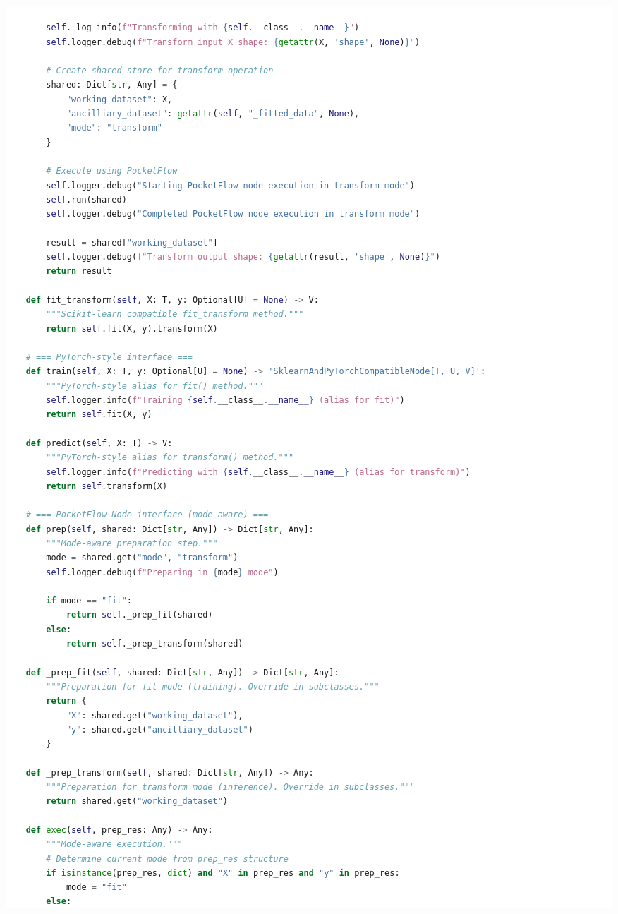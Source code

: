 ```python
            
        self._log_info(f"Transforming with {self.__class__.__name__}")
        self.logger.debug(f"Transform input X shape: {getattr(X, 'shape', None)}")
        
        # Create shared store for transform operation
        shared: Dict[str, Any] = {
            "working_dataset": X, 
            "ancilliary_dataset": getattr(self, "_fitted_data", None),
            "mode": "transform"
        }
        
        # Execute using PocketFlow
        self.logger.debug("Starting PocketFlow node execution in transform mode")
        self.run(shared)
        self.logger.debug("Completed PocketFlow node execution in transform mode")
        
        result = shared["working_dataset"]
        self.logger.debug(f"Transform output shape: {getattr(result, 'shape', None)}")
        return result
    
    def fit_transform(self, X: T, y: Optional[U] = None) -> V:
        """Scikit-learn compatible fit_transform method."""
        return self.fit(X, y).transform(X)
    
    # === PyTorch-style interface ===
    def train(self, X: T, y: Optional[U] = None) -> 'SklearnAndPyTorchCompatibleNode[T, U, V]':
        """PyTorch-style alias for fit() method."""
        self.logger.info(f"Training {self.__class__.__name__} (alias for fit)")
        return self.fit(X, y)
    
    def predict(self, X: T) -> V:
        """PyTorch-style alias for transform() method."""
        self.logger.info(f"Predicting with {self.__class__.__name__} (alias for transform)")
        return self.transform(X)
    
    # === PocketFlow Node interface (mode-aware) ===
    def prep(self, shared: Dict[str, Any]) -> Dict[str, Any]:
        """Mode-aware preparation step."""
        mode = shared.get("mode", "transform")
        self.logger.debug(f"Preparing in {mode} mode")
        
        if mode == "fit":
            return self._prep_fit(shared)
        else:
            return self._prep_transform(shared)
    
    def _prep_fit(self, shared: Dict[str, Any]) -> Dict[str, Any]:
        """Preparation for fit mode (training). Override in subclasses."""
        return {
            "X": shared.get("working_dataset"),
            "y": shared.get("ancilliary_dataset")
        }
    
    def _prep_transform(self, shared: Dict[str, Any]) -> Any:
        """Preparation for transform mode (inference). Override in subclasses."""
        return shared.get("working_dataset")
    
    def exec(self, prep_res: Any) -> Any:
        """Mode-aware execution."""
        # Determine current mode from prep_res structure
        if isinstance(prep_res, dict) and "X" in prep_res and "y" in prep_res:
            mode = "fit"
        else:
```